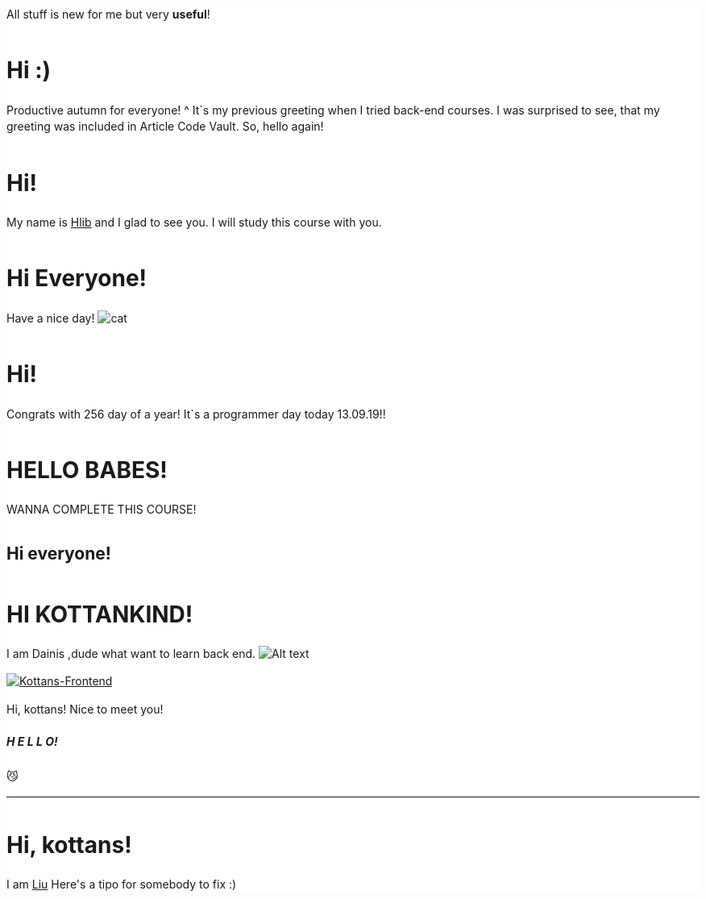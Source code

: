 All stuff is new for me but very **useful**!

# Hi :)
Productive autumn for everyone!
^ It`s my previous greeting when I tried back-end courses.
I was surprised to see, that my greeting was included in Article Code Vault.
So, hello again!

# Hi!
My name is [Hlib](https://t.me/gzomgzon) and I glad to see you. I will study this course with you.

# Hi Everyone!
Have a nice day!
![cat](https://aroundcat.files.wordpress.com/2015/09/36cb11.jpg)
# Hi!
Congrats with 256 day of a year!
It`s a programmer day today 13.09.19!!

# HELLO BABES!
WANNA COMPLETE THIS COURSE!

## Hi everyone!


# HI KOTTANKIND!
I am Dainis ,dude what want to learn back end.
![Alt text](https://github.com/RazdolbayOne/kottans-backend/blob/master/Tombili-3.jpg)


[![Kottans-Frontend](https://img.shields.io/badge/%3D%28%5E.%5E%29%3D-frontend-yellow.svg)](https://github.com/kottans/frontend)


Hi, kottans! Nice to meet you!

##### H E L L O!
:smirk_cat:

_________________________________________________

# Hi, kottans!

I am [Liu](https://github.com/Jam-Iko)
Here's a tipo for somebody to fix :)
